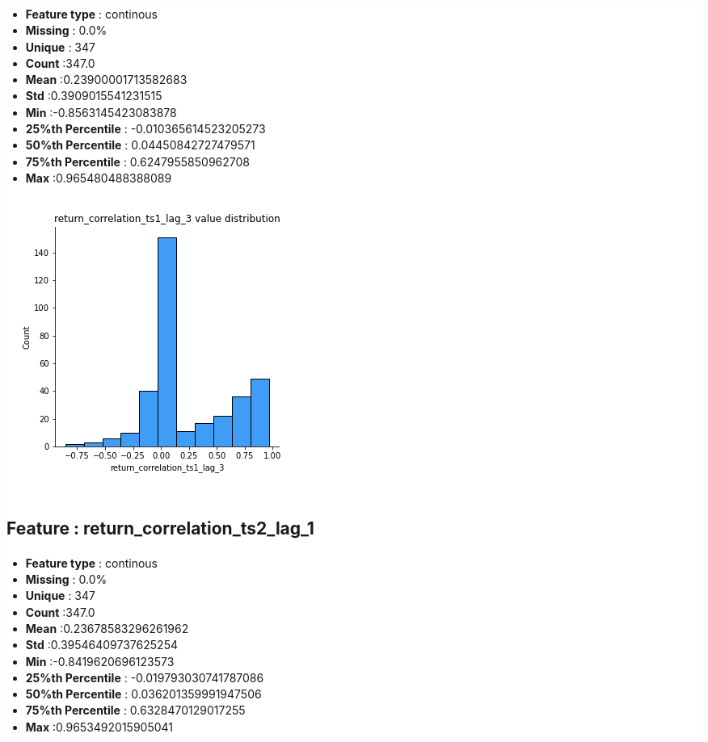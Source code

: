 - **Feature type** : continous
- **Missing** : 0.0%
- **Unique** : 347
- **Count** :347.0
- **Mean** :0.23900001713582683
- **Std** :0.3909015541231515
- **Min** :-0.8563145423083878
- **25%th Percentile** : -0.010365614523205273
- **50%th Percentile** : 0.04450842727479571
- **75%th Percentile** : 0.6247955850962708
- **Max** :0.965480488388089

![](return_correlation_ts1_lag_3.png)
## Feature : return_correlation_ts2_lag_1
- **Feature type** : continous
- **Missing** : 0.0%
- **Unique** : 347
- **Count** :347.0
- **Mean** :0.23678583296261962
- **Std** :0.39546409737625254
- **Min** :-0.8419620696123573
- **25%th Percentile** : -0.019793030741787086
- **50%th Percentile** : 0.036201359991947506
- **75%th Percentile** : 0.6328470129017255
- **Max** :0.9653492015905041

